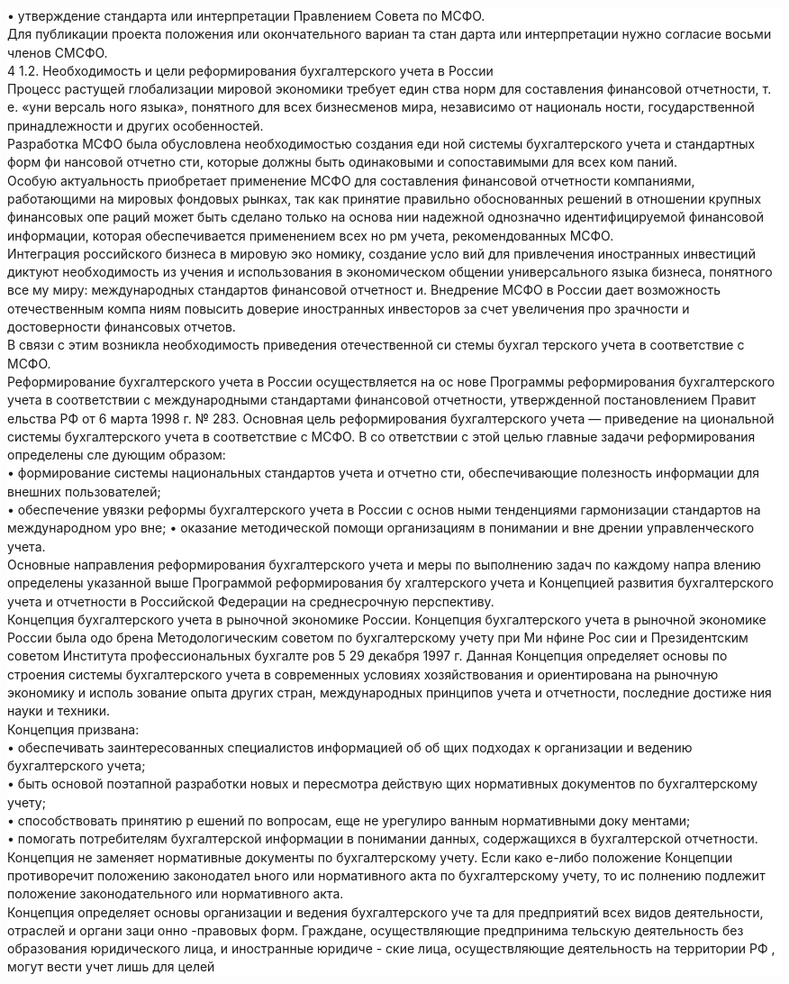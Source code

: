 • утверждение стандарта или интерпретации Правлением Совета по МСФО.  
Для публикации проекта положения или окончательного вариан та стан дарта или интерпретации 
нужно согласие восьми членов СМСФО.  
4 1.2. Необходимость и цели реформирования бухгалтерского учета в России  
Процесс растущей глобализации мировой экономики требует един ства норм для составления 
финансовой отчетности, т.  е. «уни версаль ного языка», понятного для всех бизнесменов мира, 
независимо от националь ности, государственной принадлежности и других особенностей.  
Разработка МСФО была обусловлена необходимостью создания еди ной системы бухгалтерского 
учета и стандартных форм фи нансовой отчетно сти, которые должны быть одинаковыми 
и сопоставимыми для всех ком паний.  
Особую актуальность приобретает применение МСФО для составления финансовой отчетности 
компаниями, работающими на  мировых фондовых рынках, так как принятие правильно 
обоснованных решений в отношении крупных финансовых опе раций может быть сделано только 
на основа нии надежной однозначно идентифицируемой финансовой информации, которая 
обеспечивается применением всех но рм учета, рекомендованных МСФО.  
Интеграция российского  бизнеса в мировую эко номику, создание усло вий для привлечения 
иностранных инвестиций диктуют необходимость из учения и использования в экономическом 
общении универсального языка бизнеса, понятного все му миру: международных стандартов 
финансовой отчетност и. 
Внедрение МСФО в России дает возможность отечественным компа ниям повысить доверие 
иностранных инвесторов за счет увеличения про зрачности и достоверности финансовых отчетов.  
В связи с этим возникла необходимость приведения отечественной си стемы бухгал терского учета 
в соответствие с МСФО.  
Реформирование бухгалтерского учета в России осуществляется на ос нове Программы 
реформирования бухгалтерского учета в соответствии с международными стандартами 
финансовой отчетности, утвержденной постановлением Правит ельства РФ от 6 марта 1998 г. 
№ 283. 
Основная цель реформирования бухгалтерского учета  — приведение на циональной системы 
бухгалтерского учета в соответствие с МСФО. В со ответствии с этой целью главные  задачи 
реформирования определены сле дующим образом:  
• формирование системы национальных стандартов учета и отчетно сти, обеспечивающие 
полезность информации для внешних пользователей;  
• обеспечение увязки реформы бухгалтерского учета в России с основ ными тенденциями 
гармонизации стандартов на международном уро вне; 
• оказание методической помощи организациям в понимании и вне дрении 
управленческого учета.  
Основные направления реформирования бухгалтерского учета и меры по выполнению задач по 
каждому напра влению определены указанной выше Программой реформирования бу хгалтерского 
учета и Концепцией развития бухгалтерского учета  и отчетности в Российской Федерации на 
среднесрочную перспективу.  
Концепция бухгалтерского учета в рыночной экономике России.  Концепция бухгалтерского 
учета в рыночной экономике России была одо брена Методологическим советом по бухгалтерскому 
учету при Ми нфине Рос сии и Президентским советом Института профессиональных бухгалте ров 
5 29 декабря 1997 г. Данная Концепция определяет основы по строения системы бухгалтерского 
учета в современных условиях хозяйствования и ориентирована на рыночную экономику 
и исполь зование опыта других стран, международных принципов учета и отчетности, последние 
достиже ния науки и техники.  
Концепция призвана:  
• обеспечивать заинтересованных специалистов информацией об об щих подходах 
к организации и ведению бухгалтерского учета;  
• быть основой поэтапной разработки новых и пересмотра действую щих нормативных 
документов по бухгалтерскому учету;  
• способствовать принятию р ешений по вопросам, еще не урегулиро ванным 
нормативными доку ментами;  
• помогать потребителям бухгалтерской информации в понимании данных, содержащихся 
в бухгалтерской отчетности.  
Концепция не заменяет нормативные документы по бухгалтерскому учету. Если како е-либо 
положение Концепции противоречит положению законодател ьного или нормативного акта по 
бухгалтерскому учету, то ис полнению подлежит положение законодательного или нормативного 
акта.  
Концепция определяет основы организации и ведения бухгалтерского уче та для предприятий всех 
видов деятельности, отраслей и органи заци онно -правовых форм. Граждане, осуществляющие 
предпринима тельскую деятельность без образования юридического лица, и иностранные юридиче -
ские лица, осуществляющие деятельность на территории РФ , могут вести учет лишь для целей 